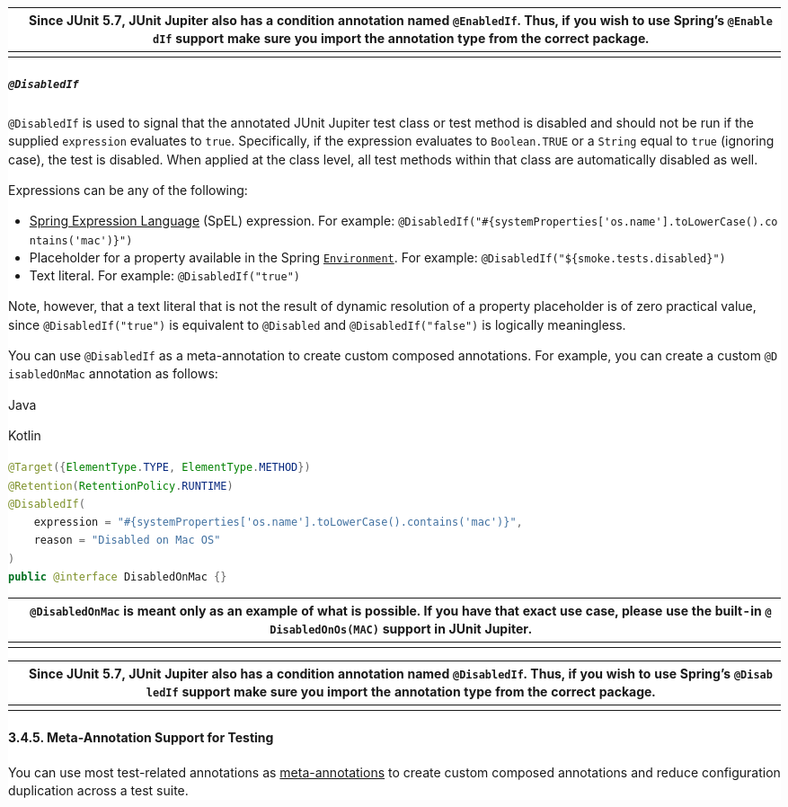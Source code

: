 |      | Since JUnit 5.7, JUnit Jupiter also has a condition annotation named `@EnabledIf`. Thus, if you wish to use Spring’s `@EnabledIf` support make sure you import the annotation type from the correct package. |
| ---- | ------------------------------------------------------------ |
|      |                                                              |

##### `@DisabledIf`

`@DisabledIf` is used to signal that the annotated JUnit Jupiter test class or test method is disabled and should not be run if the supplied `expression` evaluates to `true`. Specifically, if the expression evaluates to `Boolean.TRUE` or a `String` equal to `true` (ignoring case), the test is disabled. When applied at the class level, all test methods within that class are automatically disabled as well.

Expressions can be any of the following:

- [Spring Expression Language](https://docs.spring.io/spring-framework/docs/current/reference/html/core.html#expressions) (SpEL) expression. For example: `@DisabledIf("#{systemProperties['os.name'].toLowerCase().contains('mac')}")`
- Placeholder for a property available in the Spring [`Environment`](https://docs.spring.io/spring-framework/docs/current/reference/html/core.html#beans-environment). For example: `@DisabledIf("${smoke.tests.disabled}")`
- Text literal. For example: `@DisabledIf("true")`

Note, however, that a text literal that is not the result of dynamic resolution of a property placeholder is of zero practical value, since `@DisabledIf("true")` is equivalent to `@Disabled` and `@DisabledIf("false")` is logically meaningless.

You can use `@DisabledIf` as a meta-annotation to create custom composed annotations. For example, you can create a custom `@DisabledOnMac` annotation as follows:

Java

Kotlin

```java
@Target({ElementType.TYPE, ElementType.METHOD})
@Retention(RetentionPolicy.RUNTIME)
@DisabledIf(
    expression = "#{systemProperties['os.name'].toLowerCase().contains('mac')}",
    reason = "Disabled on Mac OS"
)
public @interface DisabledOnMac {}
```

|      | `@DisabledOnMac` is meant only as an example of what is possible. If you have that exact use case, please use the built-in `@DisabledOnOs(MAC)` support in JUnit Jupiter. |
| ---- | ------------------------------------------------------------ |
|      |                                                              |

|      | Since JUnit 5.7, JUnit Jupiter also has a condition annotation named `@DisabledIf`. Thus, if you wish to use Spring’s `@DisabledIf` support make sure you import the annotation type from the correct package. |
| ---- | ------------------------------------------------------------ |
|      |                                                              |

#### 3.4.5. Meta-Annotation Support for Testing

You can use most test-related annotations as [meta-annotations](https://docs.spring.io/spring-framework/docs/current/reference/html/core.html#beans-meta-annotations) to create custom composed annotations and reduce configuration duplication across a test suite.
